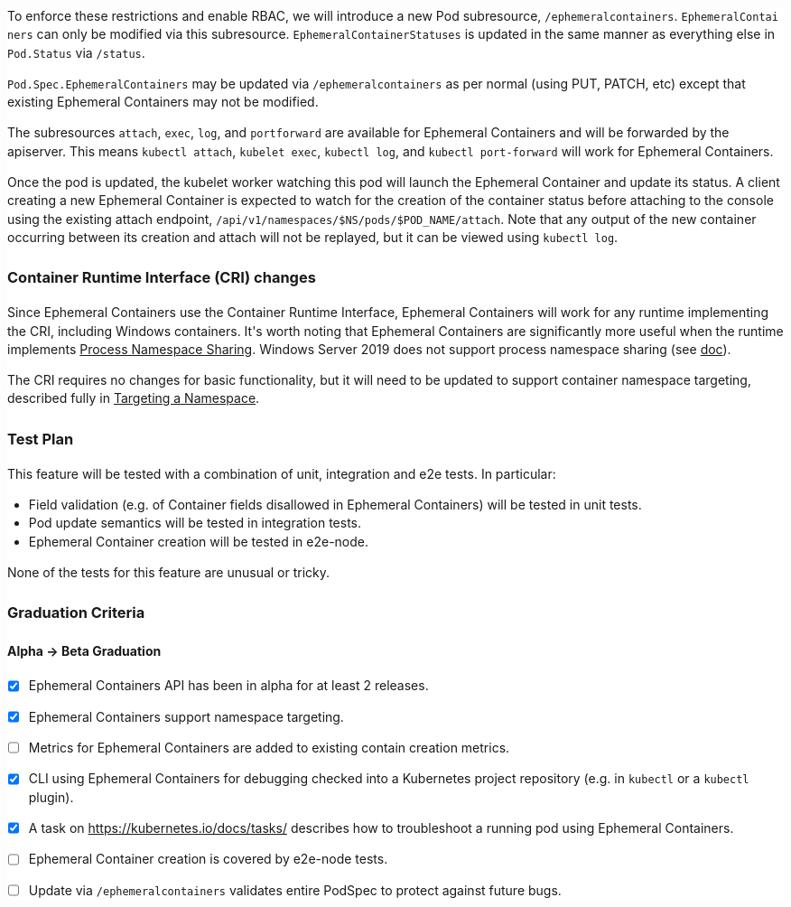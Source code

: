 To enforce these restrictions and enable RBAC, we will introduce a new Pod
subresource, `/ephemeralcontainers`. `EphemeralContainers` can only be modified
via this subresource. `EphemeralContainerStatuses` is updated in the same manner
as everything else in `Pod.Status` via `/status`.

`Pod.Spec.EphemeralContainers` may be updated via `/ephemeralcontainers` as per
normal (using PUT, PATCH, etc) except that existing Ephemeral Containers may
not be modified.

The subresources `attach`, `exec`, `log`, and `portforward` are available for
Ephemeral Containers and will be forwarded by the apiserver. This means `kubectl
attach`, `kubelet exec`, `kubectl log`, and `kubectl port-forward` will work for
Ephemeral Containers.

Once the pod is updated, the kubelet worker watching this pod will launch the
Ephemeral Container and update its status. A client creating a new Ephemeral
Container is expected to watch for the creation of the container status before
attaching to the console using the existing attach endpoint,
`/api/v1/namespaces/$NS/pods/$POD_NAME/attach`. Note that any output of the new
container occurring between its creation and attach will not be replayed, but it
can be viewed using `kubectl log`.

### Container Runtime Interface (CRI) changes

Since Ephemeral Containers use the Container Runtime Interface, Ephemeral
Containers will work for any runtime implementing the CRI, including Windows
containers. It's worth noting that Ephemeral Containers are significantly more
useful when the runtime implements [Process Namespace Sharing].
Windows Server 2019 does not support process namespace sharing
(see [doc](https://kubernetes.io/docs/setup/windows/intro-windows-in-kubernetes/#v1-pod)).

The CRI requires no changes for basic functionality, but it will need to be
updated to support container namespace targeting, described fully in
[Targeting a Namespace].

[Process Namespace Sharing]: https://git.k8s.io/enhancements/keps/sig-node/495-pod-pid-namespace
[Targeting a Namespace]: https://git.k8s.io/enhancements/keps/sig-node/495-pod-pid-namespace#targeting-a-specific-containers-namespace

### Test Plan


This feature will be tested with a combination of unit, integration and e2e
tests. In particular:

* Field validation (e.g. of Container fields disallowed in Ephemeral Containers)
  will be tested in unit tests.
* Pod update semantics will be tested in integration tests.
* Ephemeral Container creation will be tested in e2e-node.

None of the tests for this feature are unusual or tricky.

### Graduation Criteria

#### Alpha -> Beta Graduation

- [x] Ephemeral Containers API has been in alpha for at least 2 releases.
- [x] Ephemeral Containers support namespace targeting.
- [ ] Metrics for Ephemeral Containers are added to existing contain creation
  metrics.
- [x] CLI using Ephemeral Containers for debugging checked into a Kubernetes
  project repository (e.g. in `kubectl` or a `kubectl` plugin).
- [x] A task on https://kubernetes.io/docs/tasks/ describes how to troubleshoot
  a running pod using Ephemeral Containers.
- [ ] Ephemeral Container creation is covered by e2e-node tests.
- [ ] Update via `/ephemeralcontainers` validates entire PodSpec to protect against future bugs.


[kubernetes.io]: https://kubernetes.io/
[kubernetes/enhancements]: https://git.k8s.io/enhancements
[kubernetes/kubernetes]: https://git.k8s.io/kubernetes
[kubernetes/website]: https://git.k8s.io/website
[Admission Controllers]: https://kubernetes.io/docs/reference/access-authn-authz/extensible-admission-controllers/
[conformance tests]: https://git.k8s.io/community/contributors/devel/sig-architecture/conformance-tests.md
[Adding Unstable Features to Stable Versions]: https://git.k8s.io/community/contributors/devel/sig-architecture/api_changes.md#adding-unstable-features-to-stable-versions
[CRI Optional Runtime Features]: https://issues.k8s.io/32803
[Namespace targeting]: https://github.com/kubernetes/enhancements/tree/master/keps/sig-node/495-pod-pid-namespace#targeting-a-specific-containers-namespace
[supported limits]: https://git.k8s.io/community//sig-scalability/configs-and-limits/thresholds.md
[existing SLIs/SLOs]: https://git.k8s.io/community/sig-scalability/slos/slos.md#kubernetes-slisslos